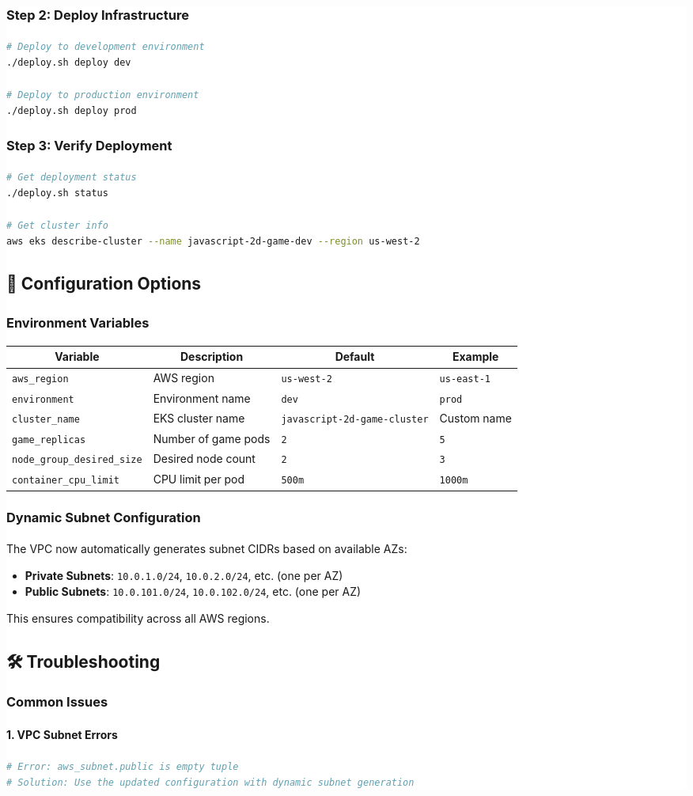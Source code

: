 ### **Step 2: Deploy Infrastructure**
```bash
# Deploy to development environment
./deploy.sh deploy dev

# Deploy to production environment
./deploy.sh deploy prod
```

### **Step 3: Verify Deployment**
```bash
# Get deployment status
./deploy.sh status

# Get cluster info
aws eks describe-cluster --name javascript-2d-game-dev --region us-west-2
```

## 🔧 **Configuration Options**

### **Environment Variables**

| Variable | Description | Default | Example |
|----------|-------------|---------|---------|
| `aws_region` | AWS region | `us-west-2` | `us-east-1` |
| `environment` | Environment name | `dev` | `prod` |
| `cluster_name` | EKS cluster name | `javascript-2d-game-cluster` | Custom name |
| `game_replicas` | Number of game pods | `2` | `5` |
| `node_group_desired_size` | Desired node count | `2` | `3` |
| `container_cpu_limit` | CPU limit per pod | `500m` | `1000m` |

### **Dynamic Subnet Configuration**
The VPC now automatically generates subnet CIDRs based on available AZs:

- **Private Subnets**: `10.0.1.0/24`, `10.0.2.0/24`, etc. (one per AZ)
- **Public Subnets**: `10.0.101.0/24`, `10.0.102.0/24`, etc. (one per AZ)

This ensures compatibility across all AWS regions.

## 🛠️ **Troubleshooting**

### **Common Issues**

#### **1. VPC Subnet Errors**
```bash
# Error: aws_subnet.public is empty tuple
# Solution: Use the updated configuration with dynamic subnet generation
```
